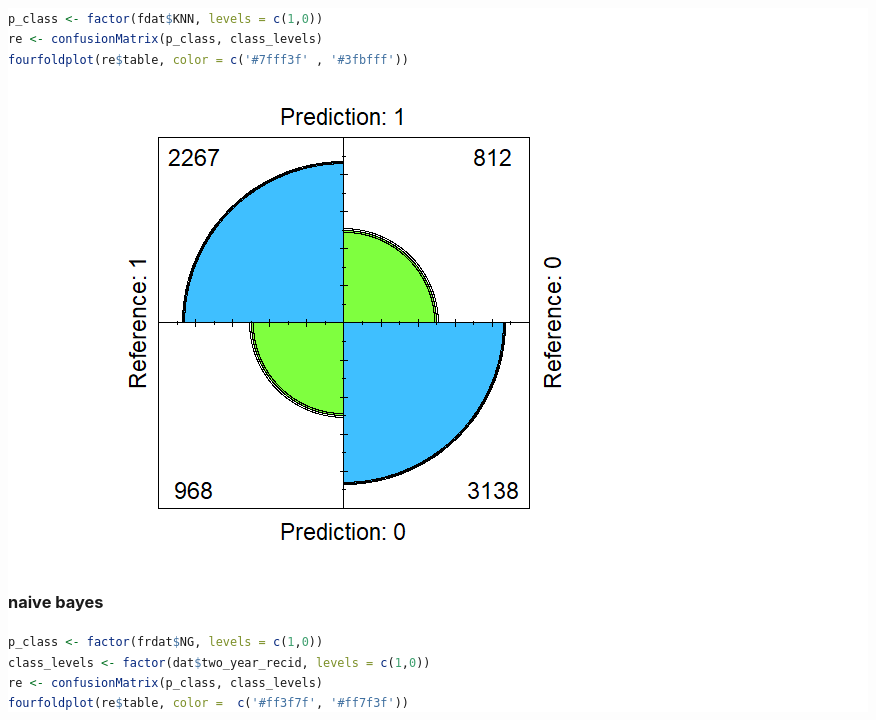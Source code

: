 ```r
p_class <- factor(fdat$KNN, levels = c(1,0))
re <- confusionMatrix(p_class, class_levels)
fourfoldplot(re$table, color = c('#7fff3f' , '#3fbfff'))
```

![](report_files/figure-html/unnamed-chunk-12-2.png)

### naive bayes  

```r
p_class <- factor(frdat$NG, levels = c(1,0))
class_levels <- factor(dat$two_year_recid, levels = c(1,0))
re <- confusionMatrix(p_class, class_levels)
fourfoldplot(re$table, color =  c('#ff3f7f', '#ff7f3f'))
```
